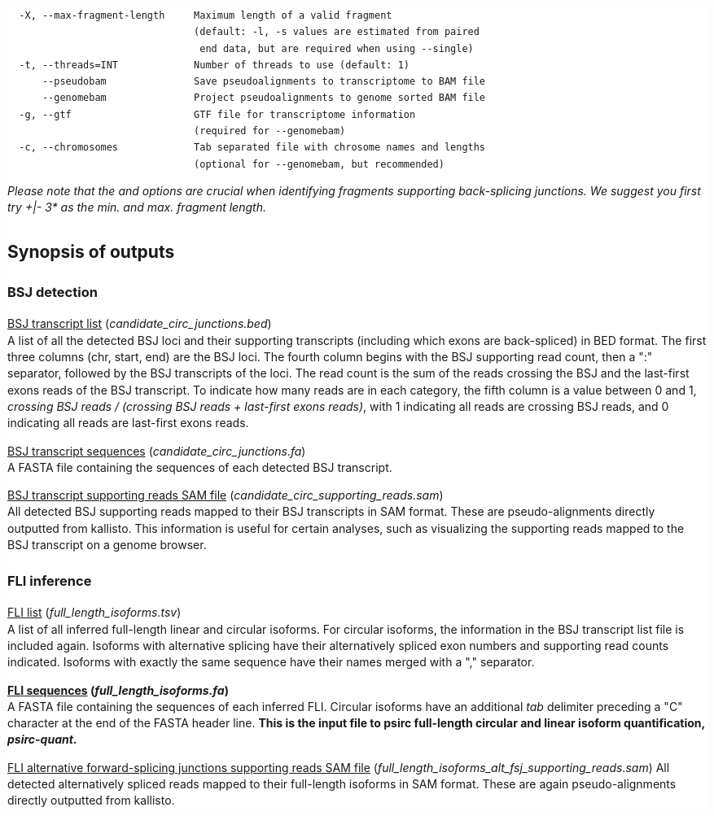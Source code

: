 ```
  -X, --max-fragment-length     Maximum length of a valid fragment
                                (default: -l, -s values are estimated from paired
                                 end data, but are required when using --single)
  -t, --threads=INT             Number of threads to use (default: 1)
      --pseudobam               Save pseudoalignments to transcriptome to BAM file
      --genomebam               Project pseudoalignments to genome sorted BAM file
  -g, --gtf                     GTF file for transcriptome information
                                (required for --genomebam)
  -c, --chromosomes             Tab separated file with chrosome names and lengths
                                (optional for --genomebam, but recommended)
```

*Please note that the <min-fragment-length> and <max-fragment-length> options are crucial when identifying fragments supporting back-splicing junctions. We suggest you first try <fragment-length> +|- 3\*<sd> as the min. and max. fragment length.*

## <a name="synop_outs"></a>Synopsis of outputs
### BSJ detection ###
<ins>BSJ transcript list</ins> (_candidate_circ_junctions.bed_)  
A list of all the detected BSJ loci and their supporting transcripts (including which exons are back-spliced) in BED format. The first three columns (chr, start, end) are the BSJ loci. The fourth column begins with the BSJ supporting read count, then a ":" separator, followed by the BSJ transcripts of the loci. The read count is the sum of the reads crossing the BSJ and the last-first exons reads of the BSJ transcript. To indicate how many reads are in each category, the fifth column is a value between 0 and 1, _crossing BSJ reads / (crossing BSJ reads + last-first exons reads)_, with 1 indicating all reads are crossing BSJ reads, and 0 indicating all reads are last-first exons reads.

<ins>BSJ transcript sequences</ins> (_candidate_circ_junctions.fa_)  
A FASTA file containing the sequences of each detected BSJ transcript.

<ins>BSJ transcript supporting reads SAM file</ins> (_candidate_circ_supporting_reads.sam_)    
All detected BSJ supporting reads mapped to their BSJ transcripts in SAM format. These are pseudo-alignments directly outputted from kallisto. This information is useful for certain analyses, such as visualizing the supporting reads mapped to the BSJ transcript on a genome browser.

### FLI inference ###
<ins>FLI list</ins> (_full_length_isoforms.tsv_)  
A list of all inferred full-length linear and circular isoforms. For circular isoforms, the information in the BSJ transcript list file is included again. Isoforms with alternative splicing have their alternatively spliced exon numbers and supporting read counts indicated. Isoforms with exactly the same sequence have their names merged with a "," separator.

<ins>**FLI sequences</ins> (_full_length_isoforms.fa_)**  
A FASTA file containing the sequences of each inferred FLI. Circular isoforms have an additional _tab_ delimiter preceding a "C" character at the end of the FASTA header line. **This is the input file to psirc full-length circular and linear isoform quantification, _psirc-quant_.**

<ins>FLI alternative forward-splicing junctions supporting reads SAM file</ins> (_full_length_isoforms_alt_fsj_supporting_reads.sam_)
All detected alternatively spliced reads mapped to their full-length isoforms in SAM format. These are again pseudo-alignments directly outputted from kallisto.
